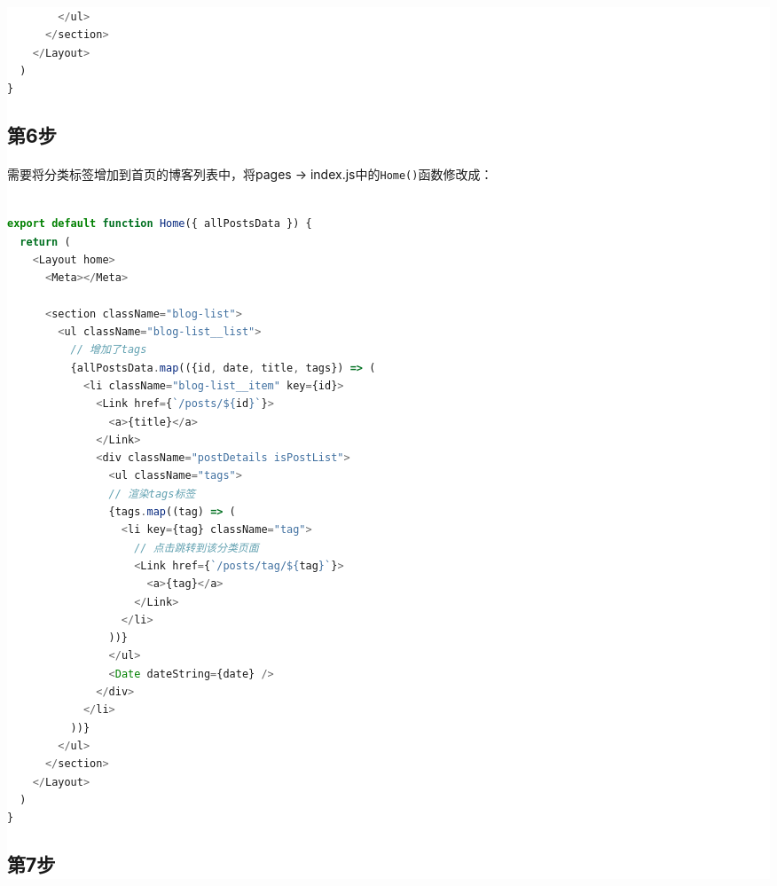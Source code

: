 ```javascript
        </ul>
      </section>
    </Layout>
  )
}

```

## 第6步

需要将分类标签增加到首页的博客列表中，将pages -> index.js中的`Home()`函数修改成：

```javascript

export default function Home({ allPostsData }) {
  return (
    <Layout home>
      <Meta></Meta>

      <section className="blog-list">
        <ul className="blog-list__list">
          // 增加了tags
          {allPostsData.map(({id, date, title, tags}) => (
            <li className="blog-list__item" key={id}>
              <Link href={`/posts/${id}`}>
                <a>{title}</a>
              </Link>
              <div className="postDetails isPostList">
                <ul className="tags">
                // 渲染tags标签
                {tags.map((tag) => (
                  <li key={tag} className="tag">
                    // 点击跳转到该分类页面
                    <Link href={`/posts/tag/${tag}`}>
                      <a>{tag}</a>
                    </Link>
                  </li>
                ))}
                </ul>
                <Date dateString={date} />
              </div>
            </li>
          ))}
        </ul>
      </section>
    </Layout>
  )
}

```

## 第7步
